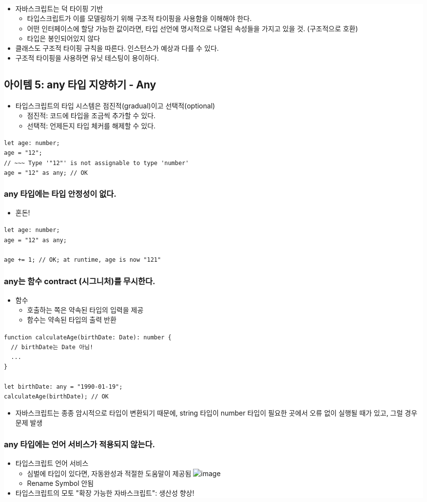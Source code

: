 - 자바스크립트는 덕 타이핑 기반
  - 타입스크립트가 이를 모델링하기 위해 구조적 타이핑을 사용함을 이해해야 한다.
  - 어떤 인터페이스에 할당 가능한 값이라면, 타입 선언에 명시적으로 나열된 속성들을 가지고 있을 것. (구조적으로 호환)
  - 타입은 봉인되어있지 않다
- 클래스도 구조적 타이핑 규칙을 따른다. 인스턴스가 예상과 다를 수 있다.
- 구조적 타이핑을 사용하면 유닛 테스팅이 용이하다.

## 아이템 5: any 타입 지양하기 - Any

- 타입스크립트의 타입 시스템은 점진적(gradual)이고 선택적(optional)
  - 점진적: 코드에 타입을 조금씩 추가할 수 있다.
  - 선택적: 언제든지 타입 체커를 해제할 수 있다.

```tsx
let age: number;
age = "12";
// ~~~ Type '"12"' is not assignable to type 'number'
age = "12" as any; // OK
```

### any 타입에는 타입 안정성이 없다.

- 혼돈!

```tsx
let age: number;
age = "12" as any;

age += 1; // OK; at runtime, age is now "121"
```

### any는 함수 contract (시그니처)를 무시한다.

- 함수
  - 호출하는 쪽은 약속된 타입의 입력을 제공
  - 함수는 약속된 타입의 출력 반환

```tsx
function calculateAge(birthDate: Date): number {
  // birthDate는 Date 아님!
  ...
}

let birthDate: any = "1990-01-19";
calculateAge(birthDate); // OK
```

- 자바스크립트는 종종 암시적으로 타입이 변환되기 때문에, string 타입이 number 타입이 필요한 곳에서 오류 없이 실행될 때가 있고, 그럴 경우 문제 발생

### any 타입에는 언어 서비스가 적용되지 않는다.

- 타입스크립트 언어 서비스
  - 심벌에 타입이 있다면, 자동완성과 적절한 도움말이 제공됨
    ![image](https://github.com/dusunax/dusunax/assets/94776135/dec260ac-9f81-454e-bcac-d6389dd95f64)
  - Rename Symbol 안됨
- 타입스크립트의 모토 "확장 가능한 자바스크립트": 생산성 향상!
